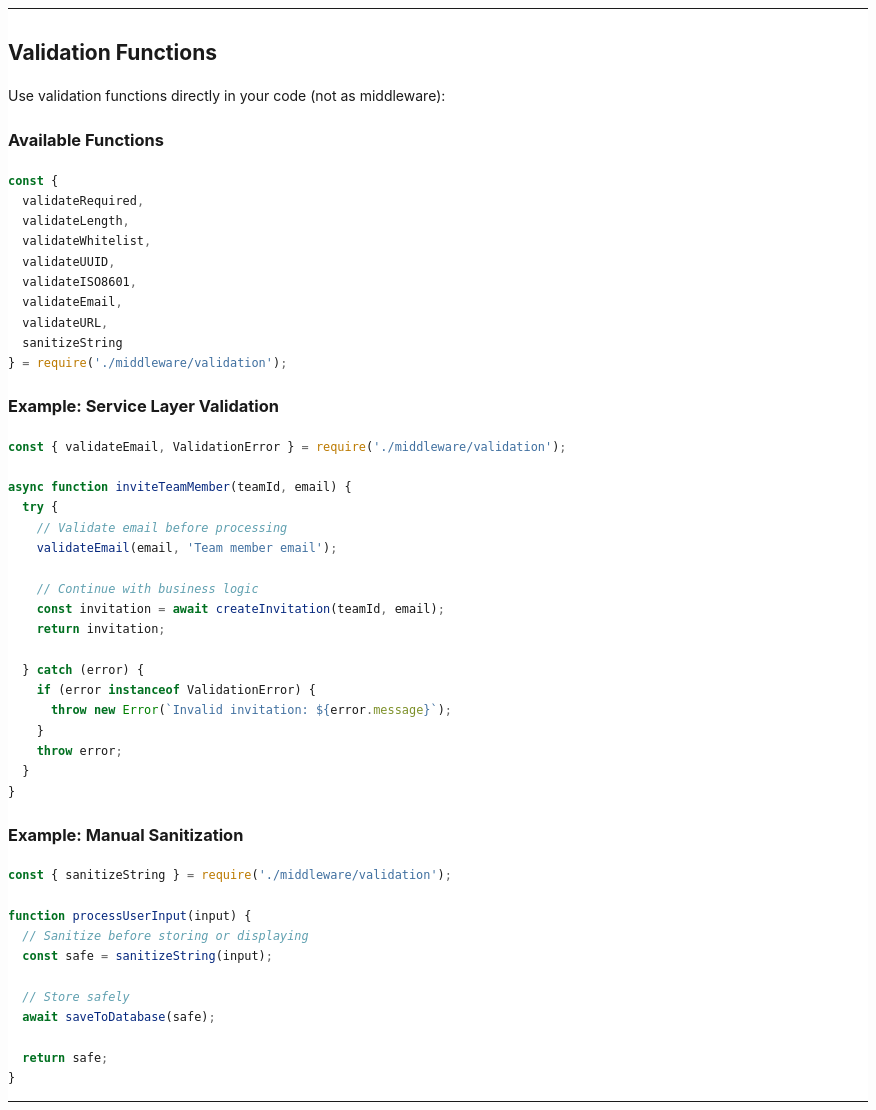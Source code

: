 ```javascript
```

---

## Validation Functions

Use validation functions directly in your code (not as middleware):

### Available Functions

```javascript
const {
  validateRequired,
  validateLength,
  validateWhitelist,
  validateUUID,
  validateISO8601,
  validateEmail,
  validateURL,
  sanitizeString
} = require('./middleware/validation');
```

### Example: Service Layer Validation

```javascript
const { validateEmail, ValidationError } = require('./middleware/validation');

async function inviteTeamMember(teamId, email) {
  try {
    // Validate email before processing
    validateEmail(email, 'Team member email');

    // Continue with business logic
    const invitation = await createInvitation(teamId, email);
    return invitation;

  } catch (error) {
    if (error instanceof ValidationError) {
      throw new Error(`Invalid invitation: ${error.message}`);
    }
    throw error;
  }
}
```

### Example: Manual Sanitization

```javascript
const { sanitizeString } = require('./middleware/validation');

function processUserInput(input) {
  // Sanitize before storing or displaying
  const safe = sanitizeString(input);

  // Store safely
  await saveToDatabase(safe);

  return safe;
}
```

---